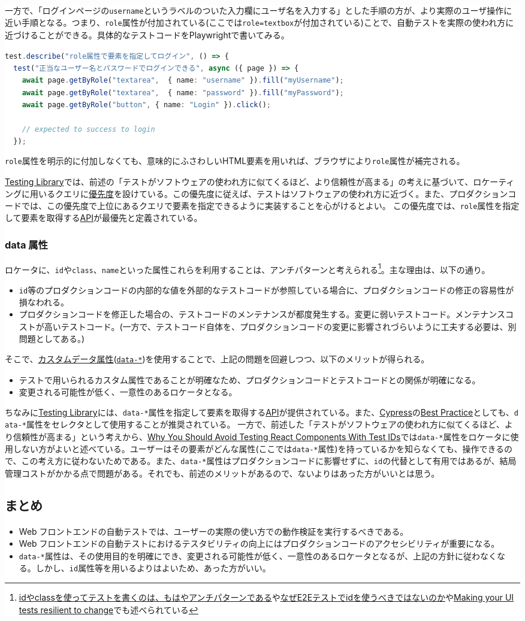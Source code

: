 一方で、「ログインページの`username`というラベルのついた入力欄にユーザ名を入力する」とした手順の方が、より実際のユーザ操作に近い手順となる。つまり、`role`属性が付加されている(ここでは`role=textbox`が付加されている)ことで、自動テストを実際の使われ方に近づけることができる。具体的なテストコードをPlaywrightで書いてみる。

```typescript
test.describe("role属性で要素を指定してログイン", () => {
  test("正当なユーザー名とパスワードでログインできる", async ({ page }) => {
    await page.getByRole("textarea",  { name: "username" }).fill("myUsername");
    await page.getByRole("textarea",  { name: "password" }).fill("myPassword");
    await page.getByRole("button", { name: "Login" }).click();

    // expected to success to login
  });
```

`role`属性を明示的に付加しなくても、意味的にふさわしいHTML要素を用いれば、ブラウザにより`role`属性が補完される。

[Testing Library](https://wtesting-library.com/)では、前述の「テストがソフトウェアの使われ方に似てくるほど、より信頼性が高まる」の考えに基づいて、ロケーティングに用いるクエリに[優先度](https://testing-library.com/docs/queries/about#priority)を設けている。この優先度に従えば、テストはソフトウェアの使われ方に近づく。また、プロダクションコードでは、この優先度で上位にあるクエリで要素を指定できるように実装することを心がけるとよい。
この優先度では、`role`属性を指定して要素を取得する[API](https://testing-library.com/docs/queries/byrole/)が最優先と定義されている。

### data 属性

ロケータに、`id`や`class`、`name`といった属性これらを利用することは、アンチパターンと考えられる[^3]。主な理由は、以下の通り。

- `id`等のプロダクションコードの内部的な値を外部的なテストコードが参照している場合に、プロダクションコードの修正の容易性が損なわれる。
- プロダクションコードを修正した場合の、テストコードのメンテナンスが都度発生する。変更に弱いテストコード。メンテナンスコストが高いテストコード。(一方で、テストコード自体を、プロダクションコードの変更に影響されづらいように工夫する必要は、別問題としてある。)

そこで、[カスタムデータ属性](https://developer.mozilla.org/ja/docs/Learn/HTML/Howto/Use_data_attributes)([`data-*`](https://developer.mozilla.org/ja/docs/Web/HTML/Global_attributes/data-*))を使用することで、上記の問題を回避しつつ、以下のメリットが得られる。

- テストで用いられるカスタム属性であることが明確なため、プロダクションコードとテストコードとの関係が明確になる。
- 変更される可能性が低く、一意性のあるロケータとなる。

ちなみに[Testing Library](https://wtesting-library.com/)には、`data-*`属性を指定して要素を取得する[API](https://testing-library.com/docs/queries/bytestid/)が提供されている。また、[Cypress](https://www.cypress.io/)の[Best Practice](https://docs.cypress.io/guides/references/best-practices#Selecting-Elements)としても、`data-*`属性をセレクタとして使用することが推奨されている。
一方で、前述した「テストがソフトウェアの使われ方に似てくるほど、より信頼性が高まる」という考えから、[Why You Should Avoid Testing React Components With Test IDs](https://betterprogramming.pub/why-you-should-avoid-testing-react-components-with-test-ids-ee50d20d37d2)では`data-*`属性をロケータに使用しない方がよいと述べている。ユーザーはその要素がどんな属性(ここでは`data-*`属性)を持っているかを知らなくても、操作できるので、この考え方に従わないためである。また、`data-*`属性はプロダクションコードに影響せずに、`id`の代替として有用ではあるが、結局管理コストがかかる点で問題がある。それでも、前述のメリットがあるので、ないよりはあった方がいいとは思う。

## まとめ

- Web フロントエンドの自動テストでは、ユーザーの実際の使い方での動作検証を実行するべきである。
- Web フロントエンドの自動テストにおけるテスタビリティの向上にはプロダクションコードのアクセシビリティが重要になる。
- `data-*`属性は、その使用目的を明確にでき、変更される可能性が低く、一意性のあるロケータとなるが、上記の方針に従わなくなる。しかし、`id`属性等を用いるよりはよいため、あった方がいい。



[^1]: MDNの[ARIA](https://developer.mozilla.org/ja/docs/Web/Accessibility/ARIA)や[WAI-ARIAの基本](https://developer.mozilla.org/ja/docs/Learn/Accessibility/WAI-ARIA_basics)は参考になる
[^2]: その要素がどんな役割をもつか、もしくは何をするかを明確にする
[^3]: [idやclassを使ってテストを書くのは、もはやアンチパターンである](https://qiita.com/akameco/items/519f7e4d5442b2a9d2da)や[なぜE2Eテストでidを使うべきではないのか](https://autify.com/ja/blog/why-id-should-not-be-used)や[Making your UI tests resilient to change](https://kentcdodds.com/blog/making-your-ui-tests-resilient-to-change)でも述べられている
